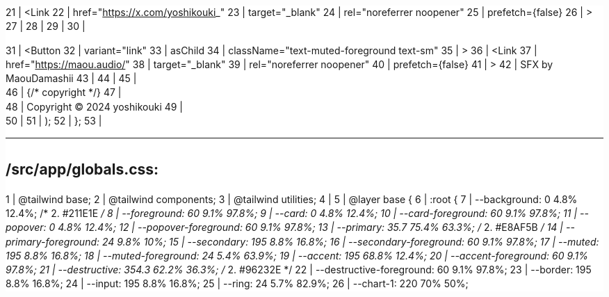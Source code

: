 21 |         <Link
22 |           href="https://x.com/yoshikouki_"
23 |           target="_blank"
24 |           rel="noreferrer noopener"
25 |           prefetch={false}
26 |         >
27 |           <XIcon className="size-4" />
28 |         </Link>
29 |       </div>
30 |       <div>
31 |         <Button
32 |           variant="link"
33 |           asChild
34 |           className="text-muted-foreground text-sm"
35 |         >
36 |           <Link
37 |             href="https://maou.audio/"
38 |             target="_blank"
39 |             rel="noreferrer noopener"
40 |             prefetch={false}
41 |           >
42 |             SFX by MaouDamashii
43 |           </Link>
44 |         </Button>
45 |       </div>
46 |       {/* copyright */}
47 |       <div className="text-muted-foreground text-sm">
48 |         Copyright © 2024 yoshikouki
49 |       </div>
50 |     </footer>
51 |   );
52 | };
53 | 


--------------------------------------------------------------------------------
/src/app/globals.css:
--------------------------------------------------------------------------------
 1 | @tailwind base;
 2 | @tailwind components;
 3 | @tailwind utilities;
 4 | 
 5 | @layer base {
 6 |   :root {
 7 |     --background: 0 4.8% 12.4%; /* 2. #211E1E */
 8 |     --foreground: 60 9.1% 97.8%;
 9 |     --card: 0 4.8% 12.4%;
10 |     --card-foreground: 60 9.1% 97.8%;
11 |     --popover: 0 4.8% 12.4%;
12 |     --popover-foreground: 60 9.1% 97.8%;
13 |     --primary: 35.7 75.4% 63.3%; /* 2. #E8AF5B */
14 |     --primary-foreground: 24 9.8% 10%;
15 |     --secondary: 195 8.8% 16.8%;
16 |     --secondary-foreground: 60 9.1% 97.8%;
17 |     --muted: 195 8.8% 16.8%;
18 |     --muted-foreground: 24 5.4% 63.9%;
19 |     --accent: 195 68.8% 12.4%;
20 |     --accent-foreground: 60 9.1% 97.8%;
21 |     --destructive: 354.3 62.2% 36.3%; /* 2. #96232E */
22 |     --destructive-foreground: 60 9.1% 97.8%;
23 |     --border: 195 8.8% 16.8%;
24 |     --input: 195 8.8% 16.8%;
25 |     --ring: 24 5.7% 82.9%;
26 |     --chart-1: 220 70% 50%;